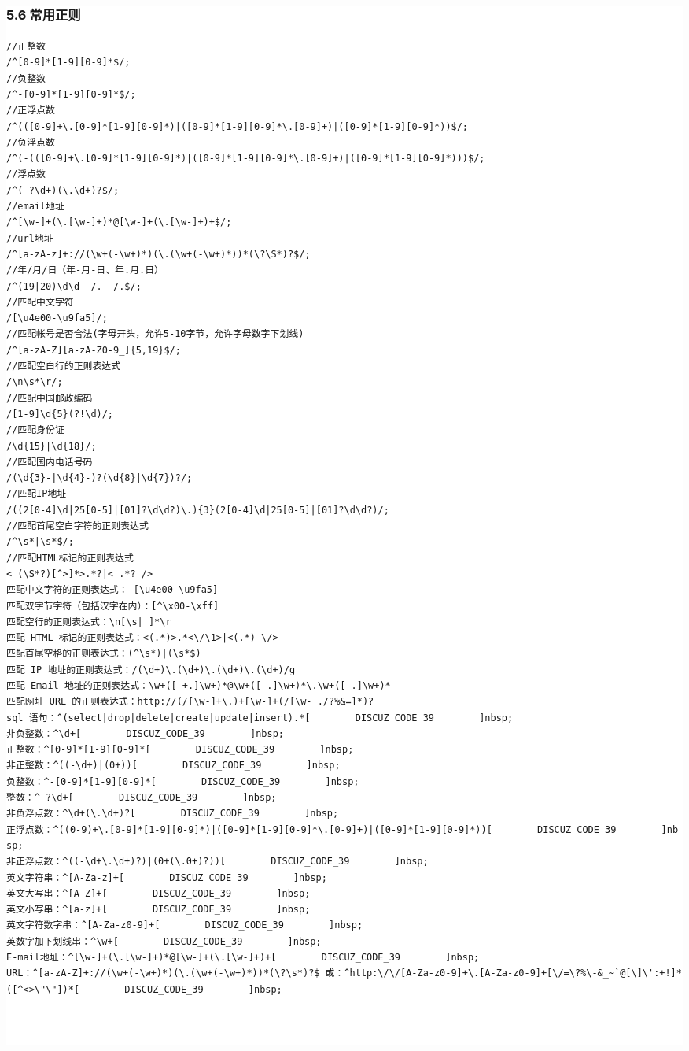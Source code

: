 

<h3>5.6 常用正则</h3>



<pre class="wp-block-code"><code>//正整数
/^[0-9]*[1-9][0-9]*$/;
//负整数
/^-[0-9]*[1-9][0-9]*$/;
//正浮点数
/^(([0-9]+\.[0-9]*[1-9][0-9]*)|([0-9]*[1-9][0-9]*\.[0-9]+)|([0-9]*[1-9][0-9]*))$/;  
//负浮点数
/^(-(([0-9]+\.[0-9]*[1-9][0-9]*)|([0-9]*[1-9][0-9]*\.[0-9]+)|([0-9]*[1-9][0-9]*)))$/; 
//浮点数
/^(-?\d+)(\.\d+)?$/;
//email地址
/^[\w-]+(\.[\w-]+)*@[\w-]+(\.[\w-]+)+$/;
//url地址
/^[a-zA-z]+://(\w+(-\w+)*)(\.(\w+(-\w+)*))*(\?\S*)?$/;
//年/月/日（年-月-日、年.月.日）
/^(19|20)\d\d- /.- /.$/;
//匹配中文字符
/[\u4e00-\u9fa5]/;
//匹配帐号是否合法(字母开头，允许5-10字节，允许字母数字下划线)
/^[a-zA-Z][a-zA-Z0-9_]{5,19}$/;
//匹配空白行的正则表达式
/\n\s*\r/;
//匹配中国邮政编码
/[1-9]\d{5}(?!\d)/;
//匹配身份证
/\d{15}|\d{18}/;
//匹配国内电话号码
/(\d{3}-|\d{4}-)?(\d{8}|\d{7})?/;
//匹配IP地址
/((2[0-4]\d|25[0-5]|[01]?\d\d?)\.){3}(2[0-4]\d|25[0-5]|[01]?\d\d?)/;
//匹配首尾空白字符的正则表达式
/^\s*|\s*$/;
//匹配HTML标记的正则表达式
< (\S*?)[^>]*>.*?|< .*? />
匹配中文字符的正则表达式： [\u4e00-\u9fa5]
匹配双字节字符（包括汉字在内）：[^\x00-\xff]
匹配空行的正则表达式：\n[\s| ]*\r
匹配 HTML 标记的正则表达式：<(.*)>.*<\/\1>|<(.*) \/>
匹配首尾空格的正则表达式：(^\s*)|(\s*$)
匹配 IP 地址的正则表达式：/(\d+)\.(\d+)\.(\d+)\.(\d+)/g
匹配 Email 地址的正则表达式：\w+([-+.]\w+)*@\w+([-.]\w+)*\.\w+([-.]\w+)*
匹配网址 URL 的正则表达式：http://(/[\w-]+\.)+[\w-]+(/[\w- ./?%&=]*)?
sql 语句：^(select|drop|delete|create|update|insert).*[        DISCUZ_CODE_39        ]nbsp;
非负整数：^\d+[        DISCUZ_CODE_39        ]nbsp;
正整数：^[0-9]*[1-9][0-9]*[        DISCUZ_CODE_39        ]nbsp;
非正整数：^((-\d+)|(0+))[        DISCUZ_CODE_39        ]nbsp;
负整数：^-[0-9]*[1-9][0-9]*[        DISCUZ_CODE_39        ]nbsp;
整数：^-?\d+[        DISCUZ_CODE_39        ]nbsp;
非负浮点数：^\d+(\.\d+)?[        DISCUZ_CODE_39        ]nbsp;
正浮点数：^((0-9)+\.[0-9]*[1-9][0-9]*)|([0-9]*[1-9][0-9]*\.[0-9]+)|([0-9]*[1-9][0-9]*))[        DISCUZ_CODE_39        ]nbsp;
非正浮点数：^((-\d+\.\d+)?)|(0+(\.0+)?))[        DISCUZ_CODE_39        ]nbsp;
英文字符串：^[A-Za-z]+[        DISCUZ_CODE_39        ]nbsp;
英文大写串：^[A-Z]+[        DISCUZ_CODE_39        ]nbsp;
英文小写串：^[a-z]+[        DISCUZ_CODE_39        ]nbsp;
英文字符数字串：^[A-Za-z0-9]+[        DISCUZ_CODE_39        ]nbsp;
英数字加下划线串：^\w+[        DISCUZ_CODE_39        ]nbsp;
E-mail地址：^[\w-]+(\.[\w-]+)*@[\w-]+(\.[\w-]+)+[        DISCUZ_CODE_39        ]nbsp;
URL：^[a-zA-Z]+://(\w+(-\w+)*)(\.(\w+(-\w+)*))*(\?\s*)?$ 或：^http:\/\/[A-Za-z0-9]+\.[A-Za-z0-9]+[\/=\?%\-&_~`@[\]\':+!]*([^<>\"\"])*[        DISCUZ_CODE_39        ]nbsp;